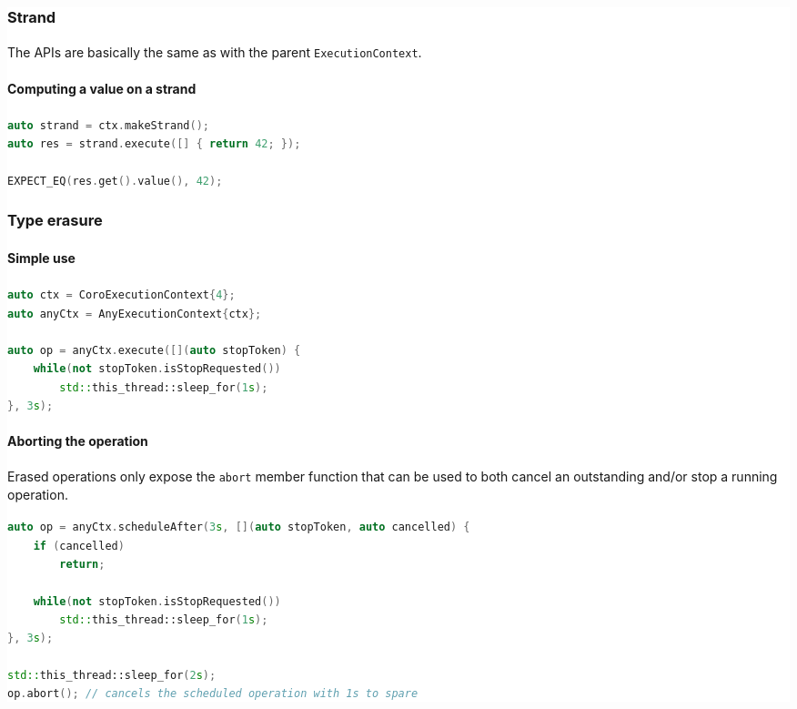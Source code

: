 ### Strand
The APIs are basically the same as with the parent `ExecutionContext`.

#### Computing a value on a strand
```cpp
auto strand = ctx.makeStrand();
auto res = strand.execute([] { return 42; });

EXPECT_EQ(res.get().value(), 42);
```

### Type erasure
#### Simple use
```cpp
auto ctx = CoroExecutionContext{4};
auto anyCtx = AnyExecutionContext{ctx};

auto op = anyCtx.execute([](auto stopToken) {
    while(not stopToken.isStopRequested())
        std::this_thread::sleep_for(1s);   
}, 3s);
```

#### Aborting the operation
Erased operations only expose the `abort` member function that can be used to both cancel an outstanding and/or stop a running operation.

```cpp
auto op = anyCtx.scheduleAfter(3s, [](auto stopToken, auto cancelled) {
    if (cancelled)
        return;
    
    while(not stopToken.isStopRequested())
        std::this_thread::sleep_for(1s);   
}, 3s);

std::this_thread::sleep_for(2s);   
op.abort(); // cancels the scheduled operation with 1s to spare
```
